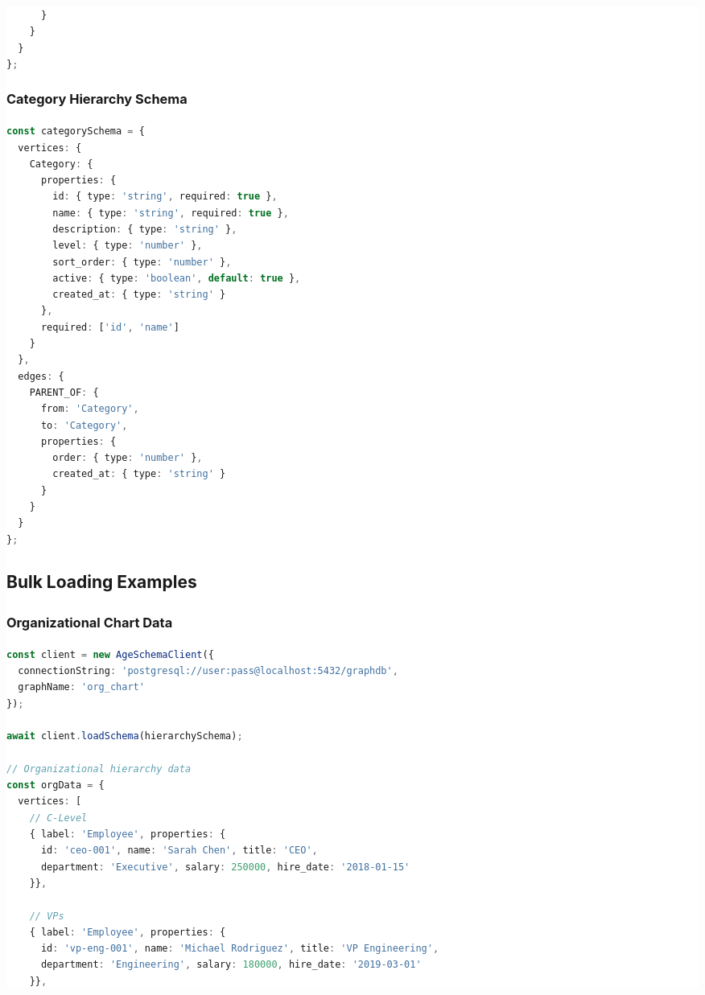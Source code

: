 ```typescript
      }
    }
  }
};
```

### Category Hierarchy Schema

```typescript
const categorySchema = {
  vertices: {
    Category: {
      properties: {
        id: { type: 'string', required: true },
        name: { type: 'string', required: true },
        description: { type: 'string' },
        level: { type: 'number' },
        sort_order: { type: 'number' },
        active: { type: 'boolean', default: true },
        created_at: { type: 'string' }
      },
      required: ['id', 'name']
    }
  },
  edges: {
    PARENT_OF: {
      from: 'Category',
      to: 'Category',
      properties: {
        order: { type: 'number' },
        created_at: { type: 'string' }
      }
    }
  }
};
```

## Bulk Loading Examples

### Organizational Chart Data

```typescript
const client = new AgeSchemaClient({
  connectionString: 'postgresql://user:pass@localhost:5432/graphdb',
  graphName: 'org_chart'
});

await client.loadSchema(hierarchySchema);

// Organizational hierarchy data
const orgData = {
  vertices: [
    // C-Level
    { label: 'Employee', properties: {
      id: 'ceo-001', name: 'Sarah Chen', title: 'CEO',
      department: 'Executive', salary: 250000, hire_date: '2018-01-15'
    }},

    // VPs
    { label: 'Employee', properties: {
      id: 'vp-eng-001', name: 'Michael Rodriguez', title: 'VP Engineering',
      department: 'Engineering', salary: 180000, hire_date: '2019-03-01'
    }},
```